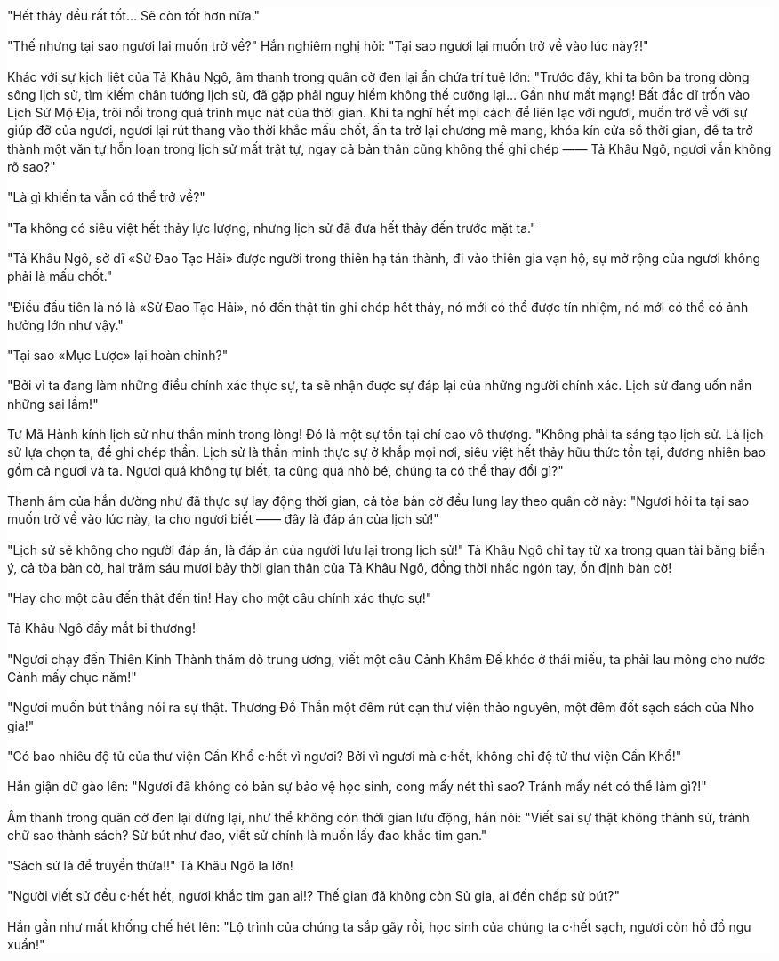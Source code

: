"Hết thảy đều rất tốt… Sẽ còn tốt hơn nữa."

"Thế nhưng tại sao ngươi lại muốn trở về?" Hắn nghiêm nghị hỏi: "Tại sao ngươi lại muốn trở về vào lúc này?!"

Khác với sự kịch liệt của Tả Khâu Ngô, âm thanh trong quân cờ đen lại ẩn chứa trí tuệ lớn: "Trước đây, khi ta bôn ba trong dòng sông lịch sử, tìm kiếm chân tướng lịch sử, đã gặp phải nguy hiểm không thể cưỡng lại… Gần như mất mạng! Bất đắc dĩ trốn vào Lịch Sử Mộ Địa, trôi nổi trong quá trình mục nát của thời gian. Khi ta nghĩ hết mọi cách để liên lạc với ngươi, muốn trở về với sự giúp đỡ của ngươi, ngươi lại rút thang vào thời khắc mấu chốt, ấn ta trở lại chương mê mang, khóa kín cửa sổ thời gian, để ta trở thành một văn tự hỗn loạn trong lịch sử mất trật tự, ngay cả bản thân cũng không thể ghi chép —— Tả Khâu Ngô, ngươi vẫn không rõ sao?"

"Là gì khiến ta vẫn có thể trở về?"

"Ta không có siêu việt hết thảy lực lượng, nhưng lịch sử đã đưa hết thảy đến trước mặt ta."

"Tả Khâu Ngô, sở dĩ «Sử Đao Tạc Hải» được người trong thiên hạ tán thành, đi vào thiên gia vạn hộ, sự mở rộng của ngươi không phải là mấu chốt."

"Điều đầu tiên là nó là «Sử Đao Tạc Hải», nó đến thật tin ghi chép hết thảy, nó mới có thể được tín nhiệm, nó mới có thể có ảnh hưởng lớn như vậy."

"Tại sao «Mục Lược» lại hoàn chỉnh?"

"Bởi vì ta đang làm những điều chính xác thực sự, ta sẽ nhận được sự đáp lại của những người chính xác. Lịch sử đang uốn nắn những sai lầm!"

Tư Mã Hành kính lịch sử như thần minh trong lòng! Đó là một sự tồn tại chí cao vô thượng. "Không phải ta sáng tạo lịch sử. Là lịch sử lựa chọn ta, để ghi chép thần. Lịch sử là thần minh thực sự ở khắp mọi nơi, siêu việt hết thảy hữu thức tồn tại, đương nhiên bao gồm cả ngươi và ta. Ngươi quá không tự biết, ta cũng quá nhỏ bé, chúng ta có thể thay đổi gì?"

Thanh âm của hắn dường như đã thực sự lay động thời gian, cả tòa bàn cờ đều lung lay theo quân cờ này: "Ngươi hỏi ta tại sao muốn trở về vào lúc này, ta cho ngươi biết —— đây là đáp án của lịch sử!"

"Lịch sử sẽ không cho người đáp án, là đáp án của người lưu lại trong lịch sử!" Tả Khâu Ngô chỉ tay từ xa trong quan tài băng biển ý, cả tòa bàn cờ, hai trăm sáu mươi bảy thời gian thân của Tả Khâu Ngô, đồng thời nhấc ngón tay, ổn định bàn cờ!

"Hay cho một câu đến thật đến tin! Hay cho một câu chính xác thực sự!"

Tả Khâu Ngô đầy mắt bi thương!

"Ngươi chạy đến Thiên Kinh Thành thăm dò trung ương, viết một câu Cảnh Khâm Đế khóc ở thái miếu, ta phải lau mông cho nước Cảnh mấy chục năm!"

"Ngươi muốn bút thẳng nói ra sự thật. Thương Đồ Thần một đêm rút cạn thư viện thảo nguyên, một đêm đốt sạch sách của Nho gia!"

"Có bao nhiêu đệ tử của thư viện Cần Khổ c·hết vì ngươi? Bởi vì ngươi mà c·hết, không chỉ đệ tử thư viện Cần Khổ!"

Hắn giận dữ gào lên: "Ngươi đã không có bản sự bảo vệ học sinh, cong mấy nét thì sao? Tránh mấy nét có thể làm gì?!"

Âm thanh trong quân cờ đen lại dừng lại, như thể không còn thời gian lưu động, hắn nói: "Viết sai sự thật không thành sử, tránh chữ sao thành sách? Sử bút như đao, viết sử chính là muốn lấy đao khắc tim gan."

"Sách sử là để truyền thừa!!" Tả Khâu Ngô la lớn!

"Người viết sử đều c·hết hết, ngươi khắc tim gan ai!? Thế gian đã không còn Sử gia, ai đến chấp sử bút?"

Hắn gần như mất khống chế hét lên: "Lộ trình của chúng ta sắp gãy rồi, học sinh của chúng ta c·hết sạch, ngươi còn hồ đồ ngu xuẩn!"